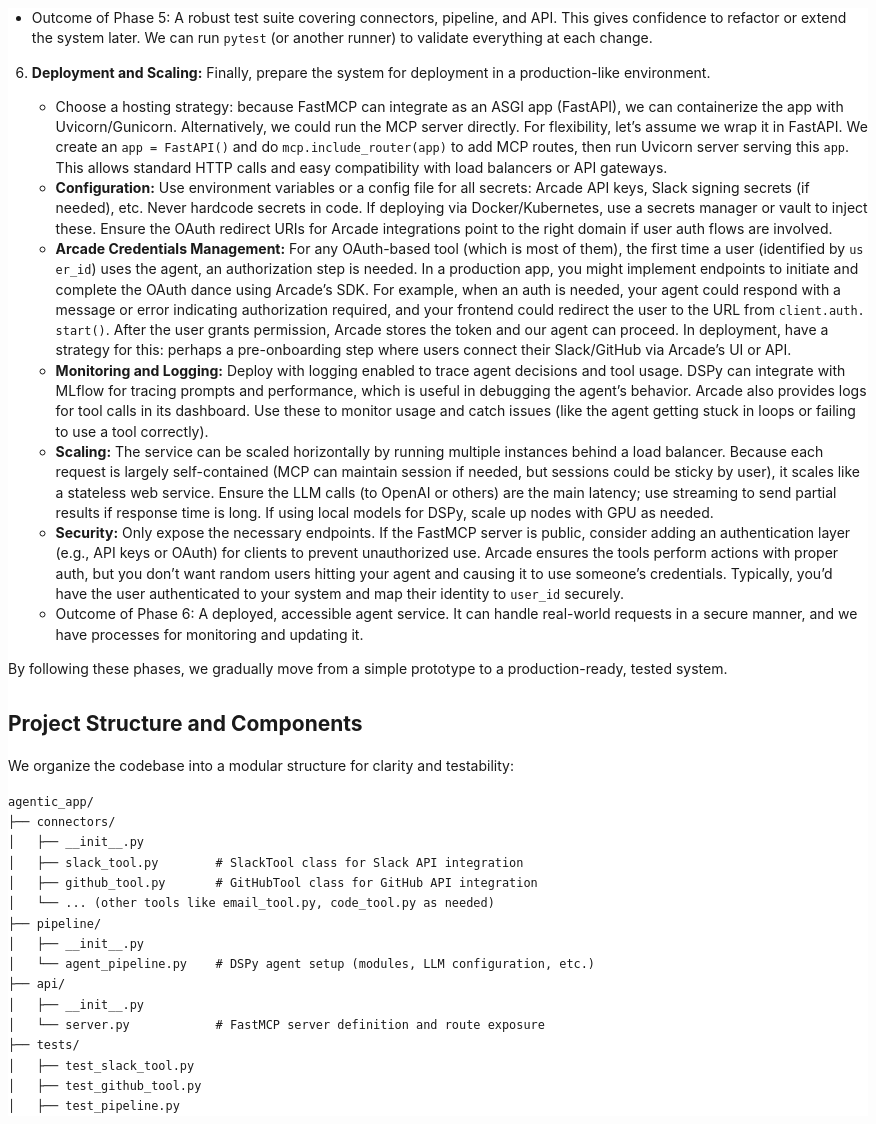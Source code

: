    * Outcome of Phase 5: A robust test suite covering connectors, pipeline, and API. This gives confidence to refactor or extend the system later. We can run `pytest` (or another runner) to validate everything at each change.

6. **Deployment and Scaling:** Finally, prepare the system for deployment in a production-like environment.

   * Choose a hosting strategy: because FastMCP can integrate as an ASGI app (FastAPI), we can containerize the app with Uvicorn/Gunicorn. Alternatively, we could run the MCP server directly. For flexibility, let’s assume we wrap it in FastAPI. We create an `app = FastAPI()` and do `mcp.include_router(app)` to add MCP routes, then run Uvicorn server serving this `app`. This allows standard HTTP calls and easy compatibility with load balancers or API gateways.
   * **Configuration:** Use environment variables or a config file for all secrets: Arcade API keys, Slack signing secrets (if needed), etc. Never hardcode secrets in code. If deploying via Docker/Kubernetes, use a secrets manager or vault to inject these. Ensure the OAuth redirect URIs for Arcade integrations point to the right domain if user auth flows are involved.
   * **Arcade Credentials Management:** For any OAuth-based tool (which is most of them), the first time a user (identified by `user_id`) uses the agent, an authorization step is needed. In a production app, you might implement endpoints to initiate and complete the OAuth dance using Arcade’s SDK. For example, when an auth is needed, your agent could respond with a message or error indicating authorization required, and your frontend could redirect the user to the URL from `client.auth.start()`. After the user grants permission, Arcade stores the token and our agent can proceed. In deployment, have a strategy for this: perhaps a pre-onboarding step where users connect their Slack/GitHub via Arcade’s UI or API.
   * **Monitoring and Logging:** Deploy with logging enabled to trace agent decisions and tool usage. DSPy can integrate with MLflow for tracing prompts and performance, which is useful in debugging the agent’s behavior. Arcade also provides logs for tool calls in its dashboard. Use these to monitor usage and catch issues (like the agent getting stuck in loops or failing to use a tool correctly).
   * **Scaling:** The service can be scaled horizontally by running multiple instances behind a load balancer. Because each request is largely self-contained (MCP can maintain session if needed, but sessions could be sticky by user), it scales like a stateless web service. Ensure the LLM calls (to OpenAI or others) are the main latency; use streaming to send partial results if response time is long. If using local models for DSPy, scale up nodes with GPU as needed.
   * **Security:** Only expose the necessary endpoints. If the FastMCP server is public, consider adding an authentication layer (e.g., API keys or OAuth) for clients to prevent unauthorized use. Arcade ensures the tools perform actions with proper auth, but you don’t want random users hitting your agent and causing it to use someone’s credentials. Typically, you’d have the user authenticated to your system and map their identity to `user_id` securely.
   * Outcome of Phase 6: A deployed, accessible agent service. It can handle real-world requests in a secure manner, and we have processes for monitoring and updating it.

By following these phases, we gradually move from a simple prototype to a production-ready, tested system.

## Project Structure and Components

We organize the codebase into a modular structure for clarity and testability:

```
agentic_app/
├── connectors/
│   ├── __init__.py
│   ├── slack_tool.py        # SlackTool class for Slack API integration
│   ├── github_tool.py       # GitHubTool class for GitHub API integration
│   └── ... (other tools like email_tool.py, code_tool.py as needed)
├── pipeline/
│   ├── __init__.py
│   └── agent_pipeline.py    # DSPy agent setup (modules, LLM configuration, etc.)
├── api/
│   ├── __init__.py
│   └── server.py            # FastMCP server definition and route exposure
├── tests/
│   ├── test_slack_tool.py
│   ├── test_github_tool.py
│   ├── test_pipeline.py
```